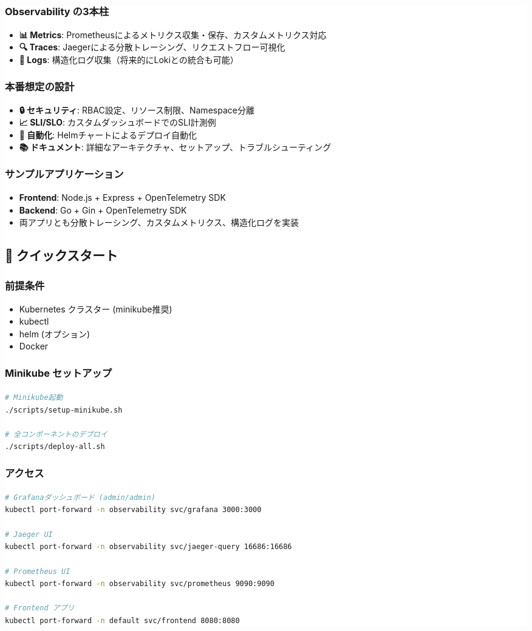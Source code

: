 ### Observability の3本柱

- **📊 Metrics**: Prometheusによるメトリクス収集・保存、カスタムメトリクス対応
- **🔍 Traces**: Jaegerによる分散トレーシング、リクエストフロー可視化
- **📝 Logs**: 構造化ログ収集（将来的にLokiとの統合も可能）

### 本番想定の設計

- **🔒 セキュリティ**: RBAC設定、リソース制限、Namespace分離
- **📈 SLI/SLO**: カスタムダッシュボードでのSLI計測例
- **🚀 自動化**: Helmチャートによるデプロイ自動化
- **📚 ドキュメント**: 詳細なアーキテクチャ、セットアップ、トラブルシューティング

### サンプルアプリケーション

- **Frontend**: Node.js + Express + OpenTelemetry SDK
- **Backend**: Go + Gin + OpenTelemetry SDK
- 両アプリとも分散トレーシング、カスタムメトリクス、構造化ログを実装

## 🚀 クイックスタート

### 前提条件

- Kubernetes クラスター (minikube推奨)
- kubectl
- helm (オプション)
- Docker

### Minikube セットアップ

```bash
# Minikube起動
./scripts/setup-minikube.sh

# 全コンポーネントのデプロイ
./scripts/deploy-all.sh
```

### アクセス

```bash
# Grafanaダッシュボード (admin/admin)
kubectl port-forward -n observability svc/grafana 3000:3000

# Jaeger UI
kubectl port-forward -n observability svc/jaeger-query 16686:16686

# Prometheus UI
kubectl port-forward -n observability svc/prometheus 9090:9090

# Frontend アプリ
kubectl port-forward -n default svc/frontend 8080:8080
```
